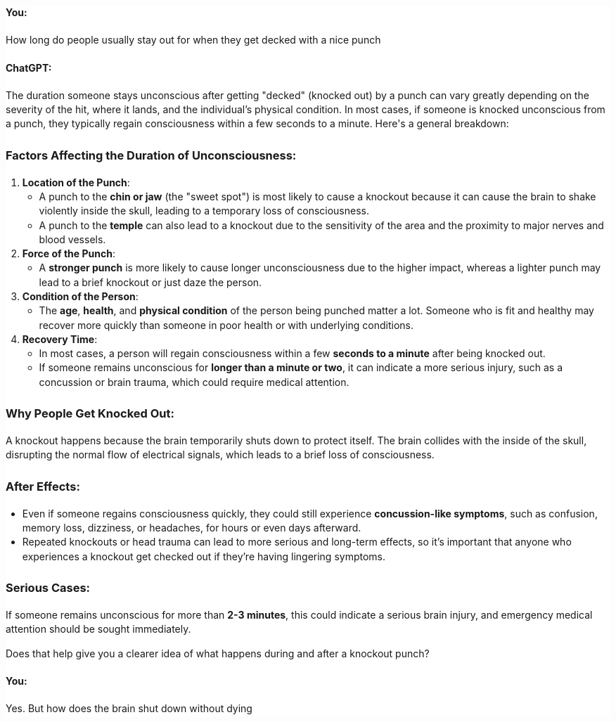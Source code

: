 
#### You:
How long do people usually stay out for when they get decked with a nice punch

#### ChatGPT:
The duration someone stays unconscious after getting "decked" (knocked out) by a punch can vary greatly depending on the severity of the hit, where it lands, and the individual’s physical condition. In most cases, if someone is knocked unconscious from a punch, they typically regain consciousness within a few seconds to a minute. Here's a general breakdown:

### Factors Affecting the Duration of Unconsciousness:

1. **Location of the Punch**:
   - A punch to the **chin or jaw** (the "sweet spot") is most likely to cause a knockout because it can cause the brain to shake violently inside the skull, leading to a temporary loss of consciousness.
   - A punch to the **temple** can also lead to a knockout due to the sensitivity of the area and the proximity to major nerves and blood vessels.
2. **Force of the Punch**:
   - A **stronger punch** is more likely to cause longer unconsciousness due to the higher impact, whereas a lighter punch may lead to a brief knockout or just daze the person.
3. **Condition of the Person**:
   - The **age**, **health**, and **physical condition** of the person being punched matter a lot. Someone who is fit and healthy may recover more quickly than someone in poor health or with underlying conditions.
4. **Recovery Time**:
   - In most cases, a person will regain consciousness within a few **seconds to a minute** after being knocked out.
   - If someone remains unconscious for **longer than a minute or two**, it can indicate a more serious injury, such as a concussion or brain trauma, which could require medical attention.

### Why People Get Knocked Out:

A knockout happens because the brain temporarily shuts down to protect itself. The brain collides with the inside of the skull, disrupting the normal flow of electrical signals, which leads to a brief loss of consciousness.

### After Effects:

- Even if someone regains consciousness quickly, they could still experience **concussion-like symptoms**, such as confusion, memory loss, dizziness, or headaches, for hours or even days afterward.
- Repeated knockouts or head trauma can lead to more serious and long-term effects, so it’s important that anyone who experiences a knockout get checked out if they’re having lingering symptoms.

### Serious Cases:

If someone remains unconscious for more than **2-3 minutes**, this could indicate a serious brain injury, and emergency medical attention should be sought immediately.

Does that help give you a clearer idea of what happens during and after a knockout punch?


#### You:
Yes. But how does the brain shut down without dying
